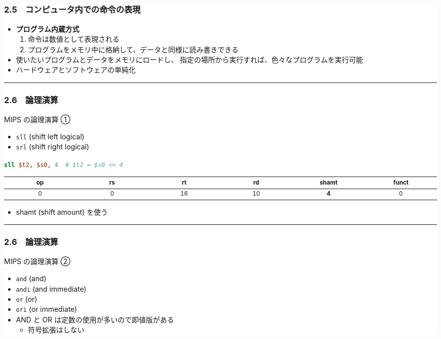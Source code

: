 
### 2.5　コンピュータ内での命令の表現

- **プログラム内蔵方式**
  1. 命令は数値として表現される
  2. プログラムをメモリ中に格納して、データと同様に読み書きできる
- 使いたいプログラムとデータをメモリにロードし、
  指定の場所から実行すれば、色々なプログラムを実行可能
- ハードウェアとソフトウェアの単純化

---
<style scoped>
  table {
    margin: 1em auto 0;
    font-size: smaller;
    text-align: center;
  }
  td {
    width: 200px;
  }
</style>

### 2.6　論理演算

MIPS の論理演算 ①

- `sll` (shift left logical)
- `srl` (shift right logical)

```mips
sll $t2, $s0, 4  # $t2 = $s0 << 4
```

<table>
  <thead>
    <tr><th>op</th><th>rs</th><th>rt</th><th>rd</th><th>shamt</th><th>funct</th></tr>
  </thead>
  <tbody>
    <tr><td>0</td><td>0</td><td>16</td><td>10</td><td><strong>4</strong></td><td>0</td></tr>
  </tbody>
</table>

- shamt (shift amount) を使う

---

### 2.6　論理演算

MIPS の論理演算 ②

- `and` (and)
- `andi` (and immediate)
- `or` (or)
- `ori` (or immediate)
- AND と OR は定数の使用が多いので即値版がある
  - 符号拡張はしない
